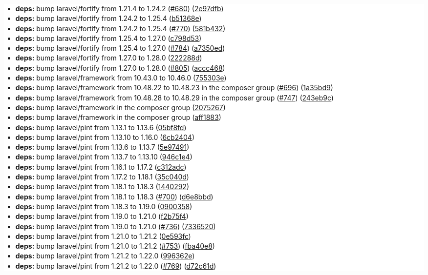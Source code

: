 * **deps:** bump laravel/fortify from 1.21.4 to 1.24.2 ([#680](https://github.com/rotex1800/registration/issues/680)) ([2e97dfb](https://github.com/rotex1800/registration/commit/2e97dfb88740d606d5292b22c7b6db4e8043d94f))
* **deps:** bump laravel/fortify from 1.24.2 to 1.25.4 ([b51368e](https://github.com/rotex1800/registration/commit/b51368ed652c3a7547d0438e16da997b99339b4e))
* **deps:** bump laravel/fortify from 1.24.2 to 1.25.4 ([#770](https://github.com/rotex1800/registration/issues/770)) ([581b432](https://github.com/rotex1800/registration/commit/581b432fab1220d65945fe429fc18705e8309150))
* **deps:** bump laravel/fortify from 1.25.4 to 1.27.0 ([c798d53](https://github.com/rotex1800/registration/commit/c798d53e7cb85b3c6072fd0f8331bac5d9b7cd91))
* **deps:** bump laravel/fortify from 1.25.4 to 1.27.0 ([#784](https://github.com/rotex1800/registration/issues/784)) ([a7350ed](https://github.com/rotex1800/registration/commit/a7350ed5c90f8526d46654c85296b9da4f2b143a))
* **deps:** bump laravel/fortify from 1.27.0 to 1.28.0 ([222288d](https://github.com/rotex1800/registration/commit/222288df26a329a9e86668ad58ac53a973ddb84d))
* **deps:** bump laravel/fortify from 1.27.0 to 1.28.0 ([#805](https://github.com/rotex1800/registration/issues/805)) ([accc468](https://github.com/rotex1800/registration/commit/accc46825514940ac3827cc3a60f96d5755c24ea))
* **deps:** bump laravel/framework from 10.43.0 to 10.46.0 ([755303e](https://github.com/rotex1800/registration/commit/755303e8c71faa1ed51245d316c2baa374bd5023))
* **deps:** bump laravel/framework from 10.48.22 to 10.48.23 in the composer group ([#696](https://github.com/rotex1800/registration/issues/696)) ([1a35bd9](https://github.com/rotex1800/registration/commit/1a35bd9cc5a2676dfd303e40b36358fcbece3a29))
* **deps:** bump laravel/framework from 10.48.28 to 10.48.29 in the composer group ([#747](https://github.com/rotex1800/registration/issues/747)) ([243eb9c](https://github.com/rotex1800/registration/commit/243eb9c16645764b882aaac2a7757d75b245a7f4))
* **deps:** bump laravel/framework in the composer group ([2075267](https://github.com/rotex1800/registration/commit/2075267e7a74364cf8d9198de7b322303eed2f34))
* **deps:** bump laravel/framework in the composer group ([aff1883](https://github.com/rotex1800/registration/commit/aff1883881dd456d8cbf89c07cfd9cddf7f95e1c))
* **deps:** bump laravel/pint from 1.13.1 to 1.13.6 ([05bf8fd](https://github.com/rotex1800/registration/commit/05bf8fdeba7e8651f0841771d487f95721200323))
* **deps:** bump laravel/pint from 1.13.10 to 1.16.0 ([6cb2404](https://github.com/rotex1800/registration/commit/6cb24047699993d04cd5aa36ccb1fcdbd48019ab))
* **deps:** bump laravel/pint from 1.13.6 to 1.13.7 ([5e97491](https://github.com/rotex1800/registration/commit/5e97491c86c27f6a3c286e2daf6d51ab0101ed7f))
* **deps:** bump laravel/pint from 1.13.7 to 1.13.10 ([946c1e4](https://github.com/rotex1800/registration/commit/946c1e48693fd5eb3d548229c426e3f69f33772b))
* **deps:** bump laravel/pint from 1.16.1 to 1.17.2 ([c312adc](https://github.com/rotex1800/registration/commit/c312adcee2ac44e7c6b83a747bea2683c255cd64))
* **deps:** bump laravel/pint from 1.17.2 to 1.18.1 ([35c040d](https://github.com/rotex1800/registration/commit/35c040dd4270024d2b8b61be3417517524fe18d3))
* **deps:** bump laravel/pint from 1.18.1 to 1.18.3 ([1440292](https://github.com/rotex1800/registration/commit/144029225274e85cbef1ebd6d8e85f2507c51dc6))
* **deps:** bump laravel/pint from 1.18.1 to 1.18.3 ([#700](https://github.com/rotex1800/registration/issues/700)) ([d6e8bbd](https://github.com/rotex1800/registration/commit/d6e8bbdf9b731427e580dc2a930192d36aca67e6))
* **deps:** bump laravel/pint from 1.18.3 to 1.19.0 ([0900358](https://github.com/rotex1800/registration/commit/0900358f35848b54a3a9b8460bb2922bd7c811e1))
* **deps:** bump laravel/pint from 1.19.0 to 1.21.0 ([f2b75f4](https://github.com/rotex1800/registration/commit/f2b75f4da4776a37df2ce16fd5c775ae1acb2f8f))
* **deps:** bump laravel/pint from 1.19.0 to 1.21.0 ([#736](https://github.com/rotex1800/registration/issues/736)) ([7336520](https://github.com/rotex1800/registration/commit/7336520208110a142f3ff92b366cc77907e9cfb6))
* **deps:** bump laravel/pint from 1.21.0 to 1.21.2 ([0e593fc](https://github.com/rotex1800/registration/commit/0e593fcb6a05cced7bf8d61388cb251730b9bda8))
* **deps:** bump laravel/pint from 1.21.0 to 1.21.2 ([#753](https://github.com/rotex1800/registration/issues/753)) ([fba40e8](https://github.com/rotex1800/registration/commit/fba40e88513fc224806fa579ca9760060004959a))
* **deps:** bump laravel/pint from 1.21.2 to 1.22.0 ([996362e](https://github.com/rotex1800/registration/commit/996362e0bdb5648f66e582574ee470554d476ff3))
* **deps:** bump laravel/pint from 1.21.2 to 1.22.0 ([#769](https://github.com/rotex1800/registration/issues/769)) ([d72c61d](https://github.com/rotex1800/registration/commit/d72c61d69d2e07f27b44f4c138f63397d873714d))
